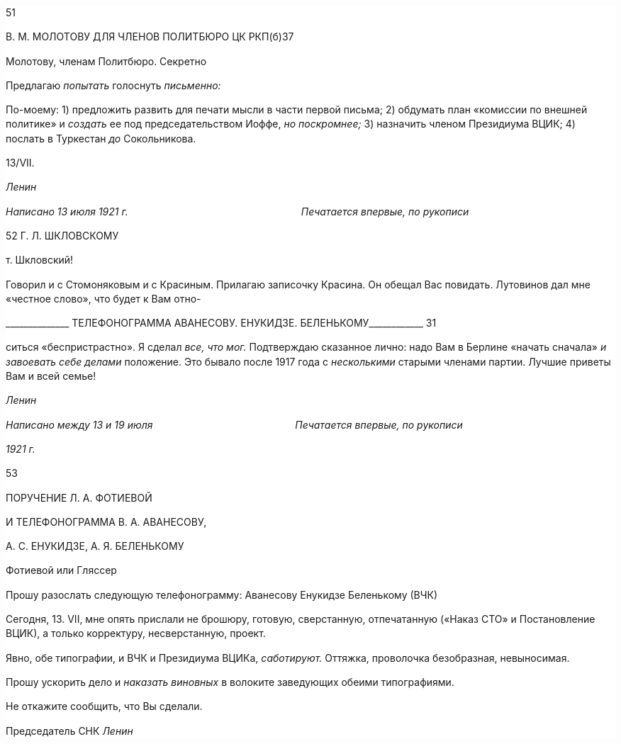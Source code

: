 51

В. М. МОЛОТОВУ ДЛЯ ЧЛЕНОВ ПОЛИТБЮРО ЦК РКП(б)37

Молотову, членам Политбюро. Секретно

Предлагаю _попытать_ голоснуть _письменно:_

По-моему: 1) предложить развить для печати мысли в части первой письма; 2) обду­мать план «комиссии по внешней политике» и _создать_ ее под председательством Иоф­фе, _но поскромнее;_ 3) назначить членом Президиума ВЦИК; 4) послать в Туркестан _до_ Сокольникова.

13/VII.

_Ленин_

_Написано 13 июля 1921 г.                                                              Печатается впервые, по рукописи_

52 Г. Л. ШКЛОВСКОМУ

т. Шкловский!

Говорил и с Стомоняковым и с Красиным. Прилагаю записочку Красина. Он обещал Вас повидать. Лутовинов дал мне «честное слово», что будет к Вам отно-

  

______________ ТЕЛЕФОНОГРАММА АВАНЕСОВУ. ЕНУКИДЗЕ. БЕЛЕНЬКОМУ____________ 31

ситься «беспристрастно». Я сделал _все, что мог._ Подтверждаю сказанное лично: надо Вам в Берлине «начать сначала» _и завоевать себе делами_ положение. Это бы­вало после 1917 года с _несколькими_ старыми членами партии. Лучшие приветы Вам и всей семье!

_Ленин_

_Написано между 13 и 19 июля                                                   Печатается впервые, по рукописи_

_1921 г._

53

ПОРУЧЕНИЕ Л. А. ФОТИЕВОЙ

И ТЕЛЕФОНОГРАММА В. А. АВАНЕСОВУ,

А. С. ЕНУКИДЗЕ, А. Я. БЕЛЕНЬКОМУ

Фотиевой или Гляссер

Прошу разослать следующую телефонограмму: Аванесову Енукидзе Беленькому (ВЧК)

Сегодня, 13. VII, мне опять прислали не брошюру, готовую, сверстанную, отпеча­танную («Наказ СТО» и Постановление ВЦИК), а только корректуру, несверстанную, проект.

Явно, обе типографии, и ВЧК и Президиума ВЦИКа, _саботируют._ Оттяжка, прово­лочка безобразная, невыносимая.

Прошу ускорить дело и _наказать виновных_ в волоките заведующих обеими типо­графиями.

Не откажите сообщить, что Вы сделали.

Председатель СНК _Ленин_
